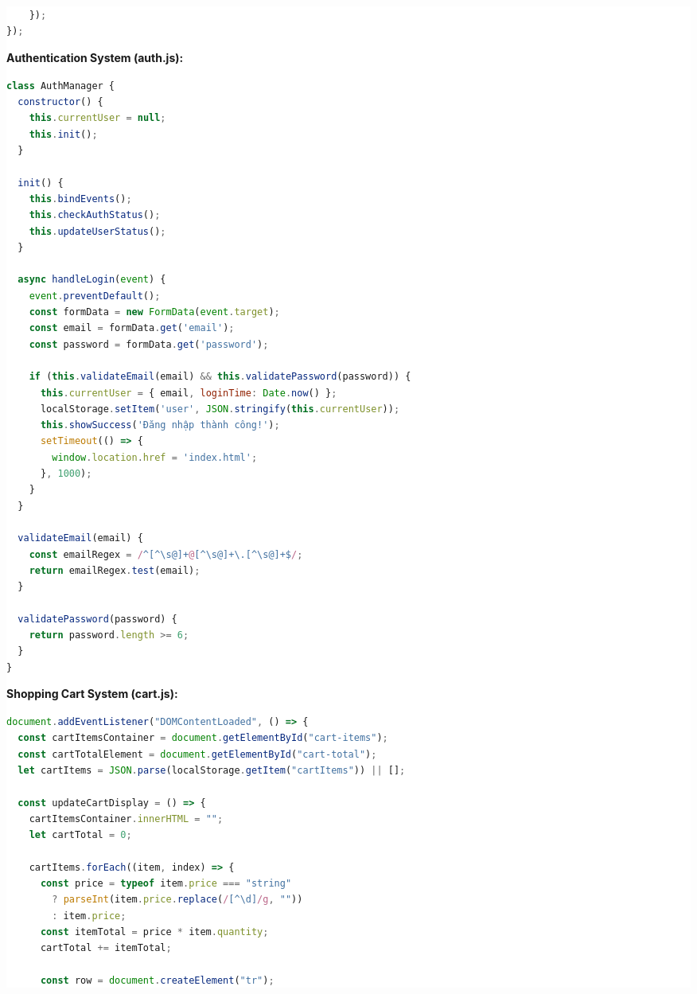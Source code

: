 ```javascript
    });
});
```

**Authentication System (auth.js):**
```javascript
class AuthManager {
  constructor() {
    this.currentUser = null;
    this.init();
  }
  
  init() {
    this.bindEvents();
    this.checkAuthStatus();
    this.updateUserStatus();
  }
  
  async handleLogin(event) {
    event.preventDefault();
    const formData = new FormData(event.target);
    const email = formData.get('email');
    const password = formData.get('password');
    
    if (this.validateEmail(email) && this.validatePassword(password)) {
      this.currentUser = { email, loginTime: Date.now() };
      localStorage.setItem('user', JSON.stringify(this.currentUser));
      this.showSuccess('Đăng nhập thành công!');
      setTimeout(() => {
        window.location.href = 'index.html';
      }, 1000);
    }
  }
  
  validateEmail(email) {
    const emailRegex = /^[^\s@]+@[^\s@]+\.[^\s@]+$/;
    return emailRegex.test(email);
  }
  
  validatePassword(password) {
    return password.length >= 6;
  }
}
```

**Shopping Cart System (cart.js):**
```javascript
document.addEventListener("DOMContentLoaded", () => {
  const cartItemsContainer = document.getElementById("cart-items");
  const cartTotalElement = document.getElementById("cart-total");
  let cartItems = JSON.parse(localStorage.getItem("cartItems")) || [];
  
  const updateCartDisplay = () => {
    cartItemsContainer.innerHTML = "";
    let cartTotal = 0;
    
    cartItems.forEach((item, index) => {
      const price = typeof item.price === "string"
        ? parseInt(item.price.replace(/[^\d]/g, ""))
        : item.price;
      const itemTotal = price * item.quantity;
      cartTotal += itemTotal;
      
      const row = document.createElement("tr");
```